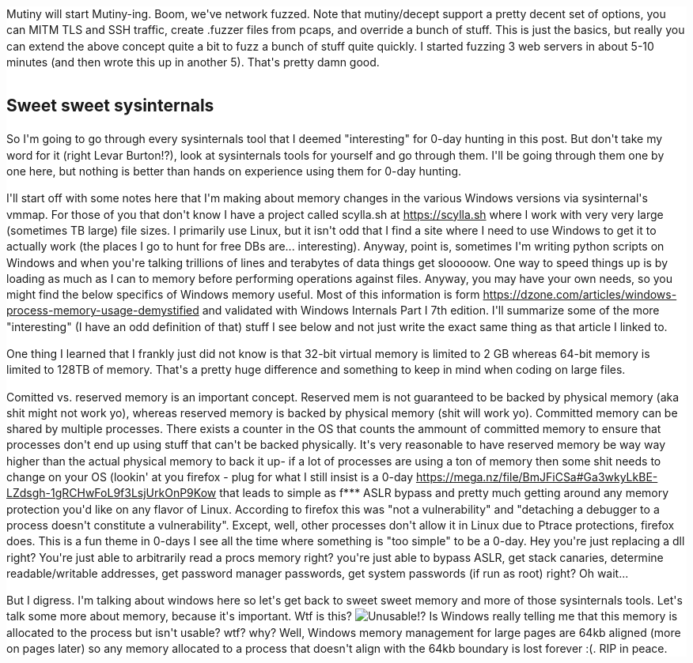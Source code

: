 
Mutiny will start Mutiny-ing. Boom, we've network fuzzed. Note that mutiny/decept support a pretty decent set of options, you can MITM TLS and SSH traffic, create .fuzzer files from pcaps, and override a bunch of stuff. This is just the basics, but really you can extend the above concept quite a bit to fuzz a bunch of stuff quite quickly. I started fuzzing 3 web servers in about 5-10 minutes (and then wrote this up in another 5). That's pretty damn good.


## Sweet sweet sysinternals

So I'm going to go through every sysinternals tool that I deemed "interesting" for 0-day hunting in this post. But don't take my word for it (right Levar Burton!?), look at sysinternals tools for yourself and go through them. I'll be going through them one by one here, but nothing is better than hands on experience using them for 0-day hunting.

I'll start off with some notes here that I'm making about memory changes in the various Windows versions via sysinternal's vmmap. For those of you that don't know I have a project called scylla.sh at https://scylla.sh where I work with very very large (sometimes TB large) file sizes. I primarily use Linux, but it isn't odd that I find a site where I need to use Windows to get it to actually work (the places I go to hunt for free DBs are... interesting). Anyway, point is, sometimes I'm writing python scripts on Windows and when you're talking trillions of lines and terabytes of data things get slooooow. One way to speed things up is by loading as much as I can to memory before performing operations against files. Anyway, you may have your own needs, so you might find the below specifics of Windows memory useful. Most of this information is form https://dzone.com/articles/windows-process-memory-usage-demystified and validated with Windows Internals Part I 7th edition. I'll summarize some of the more "interesting" (I have an odd definition of that) stuff I see below and not just write the exact same thing as that article I linked to.

One thing I learned that I frankly just did not know is that 32-bit virtual memory is limited to 2 GB whereas 64-bit memory is limited to 128TB of memory. That's a pretty huge difference and something to keep in mind when coding on large files.

Comitted vs. reserved memory is an important concept. Reserved mem is not guaranteed to be backed by physical memory (aka shit might not work yo), whereas reserved memory is backed by physical memory (shit will work yo). Committed memory can be shared by multiple processes. There exists a counter in the OS that counts the ammount of committed memory to ensure that processes don't end up using stuff that can't be backed physically. It's very reasonable to have reserved memory be way way higher than the actual physical memory to back it up- if a lot of processes are using a ton of memory then some shit needs to change on your OS (lookin' at you firefox - plug for what I still insist is a 0-day https://mega.nz/file/BmJFiCSa#Ga3wkyLkBE-LZdsgh-1gRCHwFoL9f3LsjUrkOnP9Kow that leads to simple as f*** ASLR bypass and pretty much getting around any memory protection you'd like on any flavor of Linux. According to firefox this was "not a vulnerability" and "detaching a debugger to a process doesn't constitute a vulnerability". Except, well, other processes don't allow it in Linux due to Ptrace protections, firefox does. This is a fun theme in 0-days I see all the time where something is "too simple" to be a 0-day. Hey you're just replacing a dll right? You're just able to arbitrarily read a procs memory right? you're just able to bypass ASLR, get stack canaries, determine readable/writable addresses, get password manager passwords, get system passwords (if run as root) right? Oh wait...

  But I digress. I'm talking about windows here so let's get back to sweet sweet memory and more of those sysinternals tools. Let's talk some more about memory, because it's important. Wtf is this? ![Unusable!?](https://imgur.com/fx770BG.png)  Is Windows really telling me that this memory is allocated to the process but isn't usable? wtf? why? Well, Windows memory management for large pages are 64kb aligned (more on pages later) so any memory allocated to a process that doesn't align with the 64kb boundary is lost forever :(. RIP in peace.
  